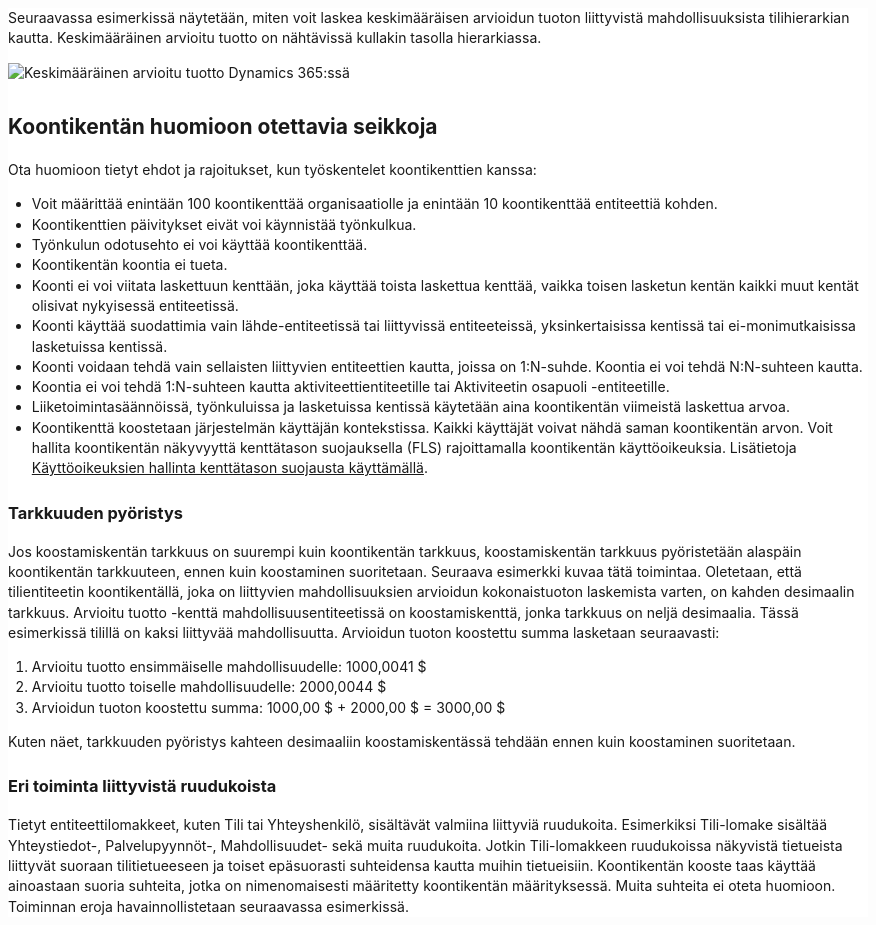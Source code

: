 Seuraavassa esimerkissä näytetään, miten voit laskea keskimääräisen arvioidun tuoton liittyvistä mahdollisuuksista tilihierarkian kautta. Keskimääräinen arvioitu tuotto on nähtävissä kullakin tasolla hierarkiassa.  
  
![Keskimääräinen arvioitu tuotto Dynamics 365:ssä](media/cust-rollup-enhancements-avg-over-hierarchy.png)  
  
<a name="BKMK_considerations"></a> 

## <a name="rollup-field-considerations"></a>Koontikentän huomioon otettavia seikkoja 

Ota huomioon tietyt ehdot ja rajoitukset, kun työskentelet koontikenttien kanssa:  
  
- Voit määrittää enintään 100 koontikenttää organisaatiolle ja enintään 10 koontikenttää entiteettiä kohden.  
- Koontikenttien päivitykset eivät voi käynnistää työnkulkua.  
- Työnkulun odotusehto ei voi käyttää koontikenttää.  
- Koontikentän koontia ei tueta.  
- Koonti ei voi viitata laskettuun kenttään, joka käyttää toista laskettua kenttää, vaikka toisen lasketun kentän kaikki muut kentät olisivat nykyisessä entiteetissä.  
- Koonti käyttää suodattimia vain lähde-entiteetissä tai liittyvissä entiteeteissä, yksinkertaisissa kentissä tai ei-monimutkaisissa lasketuissa kentissä.  
- Koonti voidaan tehdä vain sellaisten liittyvien entiteettien kautta, joissa on 1:N-suhde. Koontia ei voi tehdä N:N-suhteen kautta.  
- Koontia ei voi tehdä 1:N-suhteen kautta aktiviteettientiteetille tai Aktiviteetin osapuoli -entiteetille.  
- Liiketoimintasäännöissä, työnkuluissa ja lasketuissa kentissä käytetään aina koontikentän viimeistä laskettua arvoa.  
- Koontikenttä koostetaan järjestelmän käyttäjän kontekstissa. Kaikki käyttäjät voivat nähdä saman koontikentän arvon. Voit hallita koontikentän näkyvyyttä kenttätason suojauksella (FLS) rajoittamalla koontikentän käyttöoikeuksia. Lisätietoja  [Käyttöoikeuksien hallinta kenttätason suojausta käyttämällä](/dynamics365/customer-engagement/admin/field-level-security). 

### <a name="precision-rounding"></a>Tarkkuuden pyöristys
 
Jos koostamiskentän tarkkuus on suurempi kuin koontikentän tarkkuus, koostamiskentän tarkkuus pyöristetään alaspäin koontikentän tarkkuuteen, ennen kuin koostaminen suoritetaan. Seuraava esimerkki kuvaa tätä toimintaa. Oletetaan, että tilientiteetin koontikentällä, joka on liittyvien mahdollisuuksien arvioidun kokonaistuoton laskemista varten, on kahden desimaalin tarkkuus. Arvioitu tuotto -kenttä mahdollisuusentiteetissä on koostamiskenttä, jonka tarkkuus on neljä desimaalia. Tässä esimerkissä tilillä on kaksi liittyvää mahdollisuutta. Arvioidun tuoton koostettu summa lasketaan seuraavasti:  
  
1. Arvioitu tuotto ensimmäiselle mahdollisuudelle: 1000,0041 $  
1. Arvioitu tuotto toiselle mahdollisuudelle: 2000,0044 $  
1. Arvioidun tuoton koostettu summa: 1000,00 $ + 2000,00 $ = 3000,00 $

Kuten näet, tarkkuuden pyöristys kahteen desimaaliin koostamiskentässä tehdään ennen kuin koostaminen suoritetaan.  
  
### <a name="different-behavior-from-associated-grids"></a>Eri toiminta liittyvistä ruudukoista
 
Tietyt entiteettilomakkeet, kuten Tili tai Yhteyshenkilö, sisältävät valmiina liittyviä ruudukoita. Esimerkiksi Tili-lomake sisältää Yhteystiedot-, Palvelupyynnöt-, Mahdollisuudet- sekä muita ruudukoita. Jotkin Tili-lomakkeen ruudukoissa näkyvistä tietueista liittyvät suoraan tilitietueeseen ja toiset epäsuorasti suhteidensa kautta muihin tietueisiin. Koontikentän kooste taas käyttää ainoastaan suoria suhteita, jotka on nimenomaisesti määritetty koontikentän määrityksessä. Muita suhteita ei oteta huomioon. Toiminnan eroja havainnollistetaan seuraavassa esimerkissä.  
  